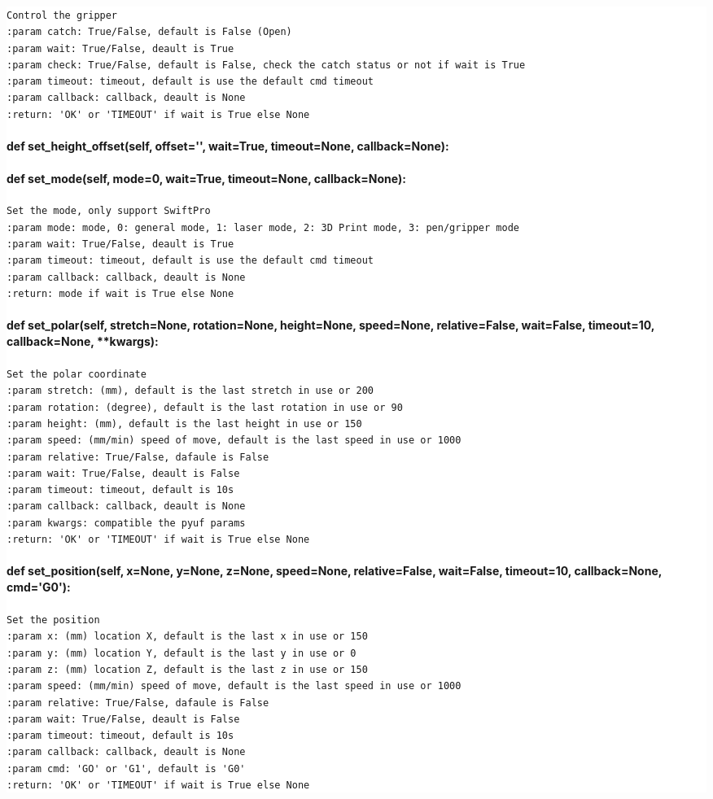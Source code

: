 ```
Control the gripper
:param catch: True/False, default is False (Open)
:param wait: True/False, deault is True
:param check: True/False, default is False, check the catch status or not if wait is True
:param timeout: timeout, default is use the default cmd timeout
:param callback: callback, deault is None
:return: 'OK' or 'TIMEOUT' if wait is True else None
```

#### def set_height_offset(self, offset='', wait=True, timeout=None, callback=None):


#### def set_mode(self, mode=0, wait=True, timeout=None, callback=None):

```
Set the mode, only support SwiftPro
:param mode: mode, 0: general mode, 1: laser mode, 2: 3D Print mode, 3: pen/gripper mode
:param wait: True/False, deault is True
:param timeout: timeout, default is use the default cmd timeout
:param callback: callback, deault is None
:return: mode if wait is True else None
```

#### def set_polar(self, stretch=None, rotation=None, height=None, speed=None, relative=False, wait=False, timeout=10, callback=None, **kwargs):

```
Set the polar coordinate
:param stretch: (mm), default is the last stretch in use or 200
:param rotation: (degree), default is the last rotation in use or 90
:param height: (mm), default is the last height in use or 150
:param speed: (mm/min) speed of move, default is the last speed in use or 1000
:param relative: True/False, dafaule is False
:param wait: True/False, deault is False
:param timeout: timeout, default is 10s
:param callback: callback, deault is None
:param kwargs: compatible the pyuf params
:return: 'OK' or 'TIMEOUT' if wait is True else None
```

#### def set_position(self, x=None, y=None, z=None, speed=None, relative=False, wait=False, timeout=10, callback=None, cmd='G0'):

```
Set the position
:param x: (mm) location X, default is the last x in use or 150
:param y: (mm) location Y, default is the last y in use or 0
:param z: (mm) location Z, default is the last z in use or 150
:param speed: (mm/min) speed of move, default is the last speed in use or 1000
:param relative: True/False, dafaule is False
:param wait: True/False, deault is False
:param timeout: timeout, default is 10s
:param callback: callback, deault is None
:param cmd: 'GO' or 'G1', default is 'G0'
:return: 'OK' or 'TIMEOUT' if wait is True else None
```
